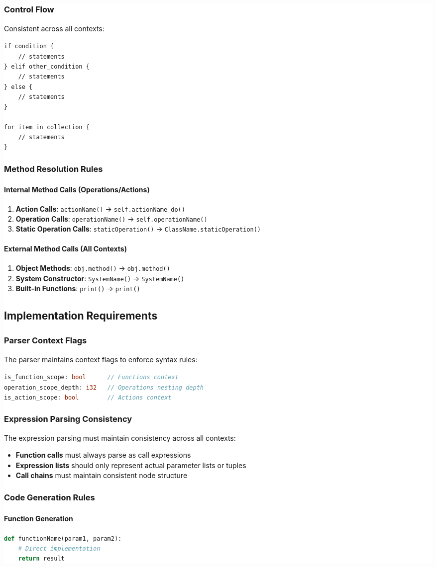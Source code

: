 ### Control Flow

Consistent across all contexts:
```frame
if condition {
    // statements
} elif other_condition {
    // statements  
} else {
    // statements
}

for item in collection {
    // statements
}
```

### Method Resolution Rules

#### Internal Method Calls (Operations/Actions)

1. **Action Calls**: `actionName()` → `self.actionName_do()`
2. **Operation Calls**: `operationName()` → `self.operationName()`
3. **Static Operation Calls**: `staticOperation()` → `ClassName.staticOperation()`

#### External Method Calls (All Contexts)

1. **Object Methods**: `obj.method()` → `obj.method()`
2. **System Constructor**: `SystemName()` → `SystemName()`
3. **Built-in Functions**: `print()` → `print()`

## Implementation Requirements

### Parser Context Flags

The parser maintains context flags to enforce syntax rules:

```rust
is_function_scope: bool      // Functions context
operation_scope_depth: i32   // Operations nesting depth
is_action_scope: bool        // Actions context
```

### Expression Parsing Consistency

The expression parsing must maintain consistency across all contexts:
- **Function calls** must always parse as call expressions
- **Expression lists** should only represent actual parameter lists or tuples
- **Call chains** must maintain consistent node structure

### Code Generation Rules

#### Function Generation
```python
def functionName(param1, param2):
    # Direct implementation
    return result
```
